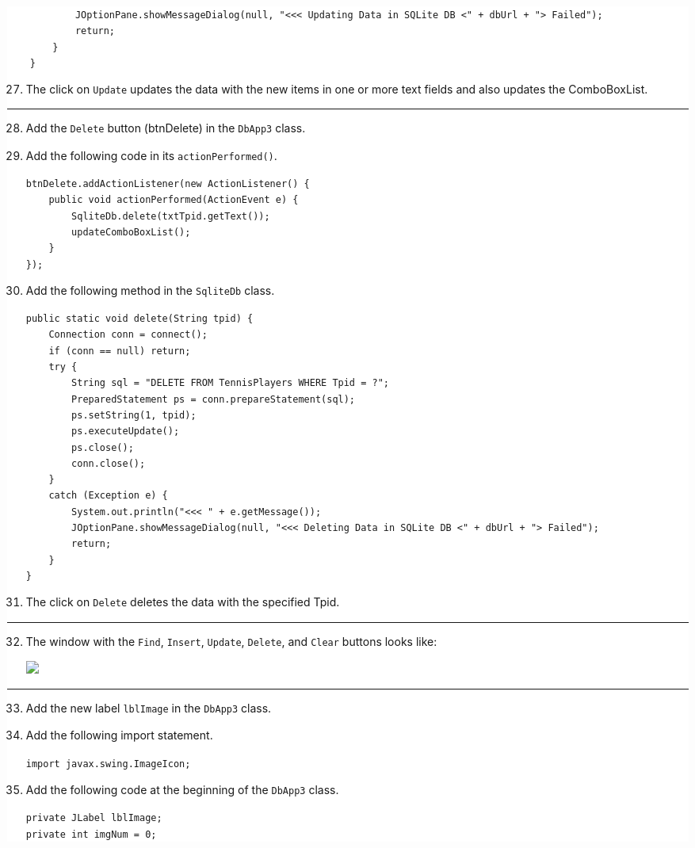 				JOptionPane.showMessageDialog(null, "<<< Updating Data in SQLite DB <" + dbUrl + "> Failed");
				return;
			}
		}

27. The click on `Update` updates the data with the new items in one or more text fields and also updates the ComboBoxList.
---
28. Add the `Delete` button (btnDelete) in the `DbApp3` class.
29. Add the following code in its `actionPerformed()`.

		btnDelete.addActionListener(new ActionListener() {
			public void actionPerformed(ActionEvent e) {
				SqliteDb.delete(txtTpid.getText());
				updateComboBoxList();
			}
		});

30. Add the following method in the `SqliteDb` class.

		public static void delete(String tpid) {
			Connection conn = connect();
			if (conn == null) return;
			try {
				String sql = "DELETE FROM TennisPlayers WHERE Tpid = ?";
				PreparedStatement ps = conn.prepareStatement(sql);
				ps.setString(1, tpid);
				ps.executeUpdate();
				ps.close();
				conn.close();
			}
			catch (Exception e) {
				System.out.println("<<< " + e.getMessage());
				JOptionPane.showMessageDialog(null, "<<< Deleting Data in SQLite DB <" + dbUrl + "> Failed");
				return;
			}
		}

31. The click on `Delete` deletes the data with the specified Tpid.
---
32. The window with the `Find`, `Insert`, `Update`, `Delete`, and `Clear` buttons looks like:

	![](doc_images/DbApp3a.png)

---
33. Add the new label `lblImage` in the `DbApp3` class.
34. Add the following import statement.

		import javax.swing.ImageIcon;

34. Add the following code at the beginning of the `DbApp3` class.

		private JLabel lblImage;
		private int imgNum = 0;
